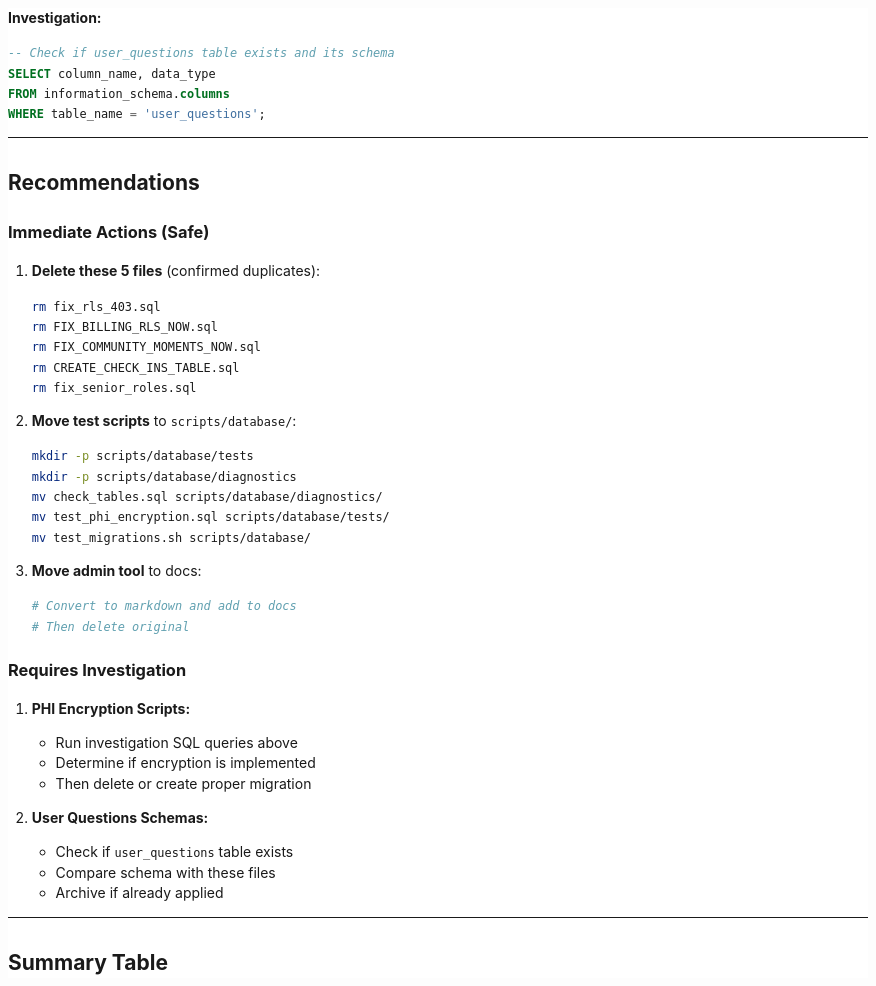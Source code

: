 **Investigation:**
```sql
-- Check if user_questions table exists and its schema
SELECT column_name, data_type
FROM information_schema.columns
WHERE table_name = 'user_questions';
```

---

## Recommendations

### Immediate Actions (Safe)

1. **Delete these 5 files** (confirmed duplicates):
   ```bash
   rm fix_rls_403.sql
   rm FIX_BILLING_RLS_NOW.sql
   rm FIX_COMMUNITY_MOMENTS_NOW.sql
   rm CREATE_CHECK_INS_TABLE.sql
   rm fix_senior_roles.sql
   ```

2. **Move test scripts** to `scripts/database/`:
   ```bash
   mkdir -p scripts/database/tests
   mkdir -p scripts/database/diagnostics
   mv check_tables.sql scripts/database/diagnostics/
   mv test_phi_encryption.sql scripts/database/tests/
   mv test_migrations.sh scripts/database/
   ```

3. **Move admin tool** to docs:
   ```bash
   # Convert to markdown and add to docs
   # Then delete original
   ```

### Requires Investigation

1. **PHI Encryption Scripts:**
   - Run investigation SQL queries above
   - Determine if encryption is implemented
   - Then delete or create proper migration

2. **User Questions Schemas:**
   - Check if `user_questions` table exists
   - Compare schema with these files
   - Archive if already applied

---

## Summary Table
